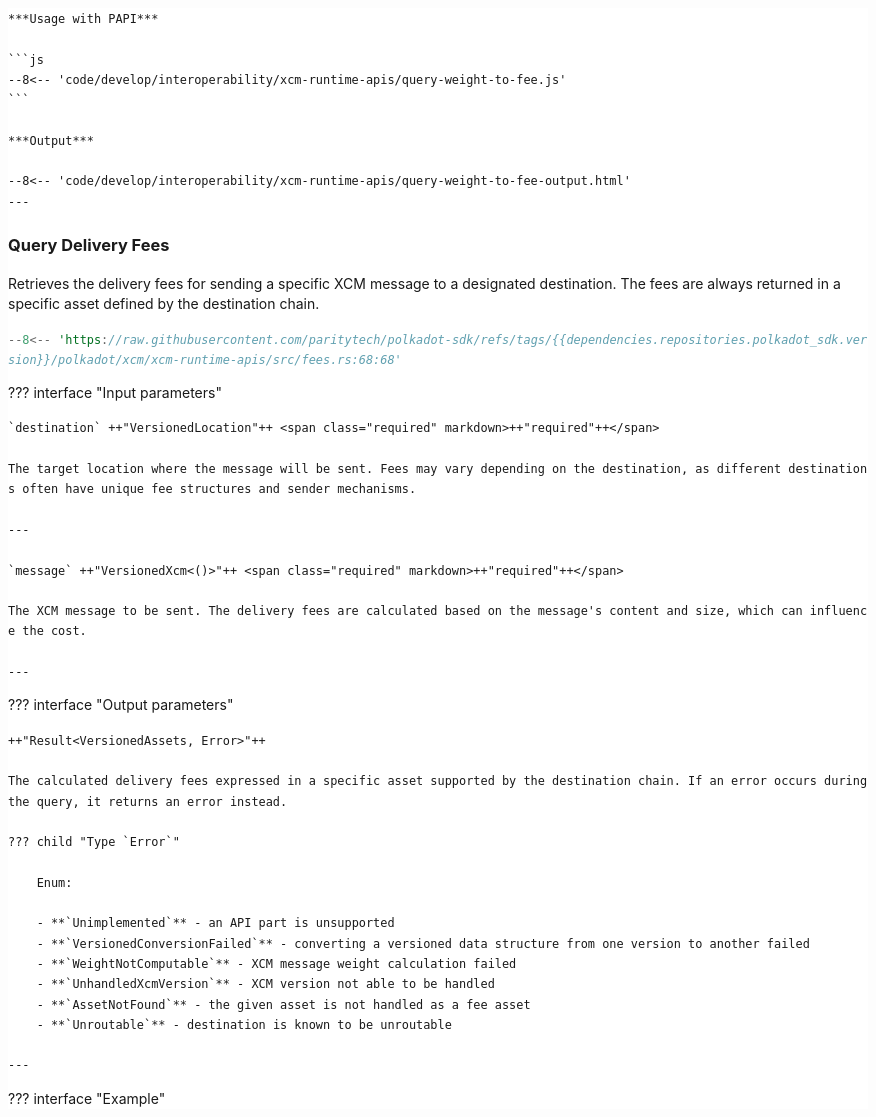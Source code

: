     ***Usage with PAPI***

    ```js
    --8<-- 'code/develop/interoperability/xcm-runtime-apis/query-weight-to-fee.js'
    ```

    ***Output***

    --8<-- 'code/develop/interoperability/xcm-runtime-apis/query-weight-to-fee-output.html'
    ---

### Query Delivery Fees

Retrieves the delivery fees for sending a specific XCM message to a designated destination. The fees are always returned in a specific asset defined by the destination chain.

```rust
--8<-- 'https://raw.githubusercontent.com/paritytech/polkadot-sdk/refs/tags/{{dependencies.repositories.polkadot_sdk.version}}/polkadot/xcm/xcm-runtime-apis/src/fees.rs:68:68'
```

??? interface "Input parameters"

    `destination` ++"VersionedLocation"++ <span class="required" markdown>++"required"++</span>
    
    The target location where the message will be sent. Fees may vary depending on the destination, as different destinations often have unique fee structures and sender mechanisms.

    ---

    `message` ++"VersionedXcm<()>"++ <span class="required" markdown>++"required"++</span>
    
    The XCM message to be sent. The delivery fees are calculated based on the message's content and size, which can influence the cost.

    ---

??? interface "Output parameters"

    ++"Result<VersionedAssets, Error>"++
    
    The calculated delivery fees expressed in a specific asset supported by the destination chain. If an error occurs during the query, it returns an error instead.

    ??? child "Type `Error`"

        Enum:

        - **`Unimplemented`** - an API part is unsupported
        - **`VersionedConversionFailed`** - converting a versioned data structure from one version to another failed
        - **`WeightNotComputable`** - XCM message weight calculation failed
        - **`UnhandledXcmVersion`** - XCM version not able to be handled
        - **`AssetNotFound`** - the given asset is not handled as a fee asset
        - **`Unroutable`** - destination is known to be unroutable

    ---

??? interface "Example"
